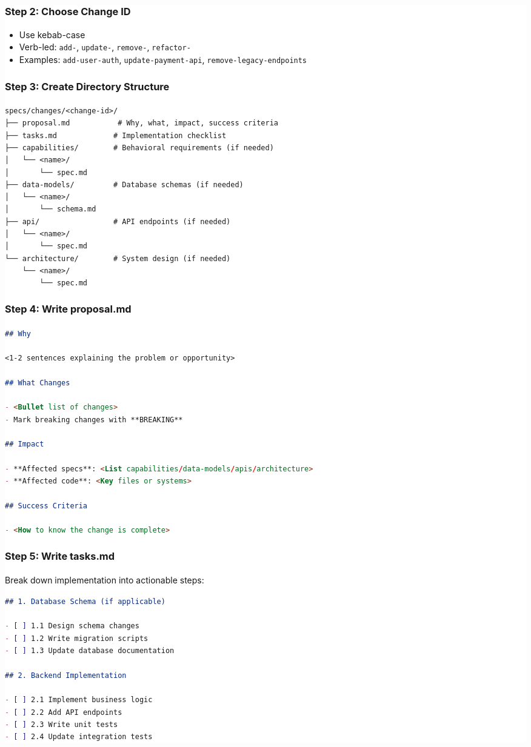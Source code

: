 ### Step 2: Choose Change ID

- Use kebab-case
- Verb-led: `add-`, `update-`, `remove-`, `refactor-`
- Examples: `add-user-auth`, `update-payment-api`, `remove-legacy-endpoints`

### Step 3: Create Directory Structure

```
specs/changes/<change-id>/
├── proposal.md           # Why, what, impact, success criteria
├── tasks.md             # Implementation checklist
├── capabilities/        # Behavioral requirements (if needed)
│   └── <name>/
│       └── spec.md
├── data-models/         # Database schemas (if needed)
│   └── <name>/
│       └── schema.md
├── api/                 # API endpoints (if needed)
│   └── <name>/
│       └── spec.md
└── architecture/        # System design (if needed)
    └── <name>/
        └── spec.md
```

### Step 4: Write proposal.md

```markdown
## Why

<1-2 sentences explaining the problem or opportunity>

## What Changes

- <Bullet list of changes>
- Mark breaking changes with **BREAKING**

## Impact

- **Affected specs**: <List capabilities/data-models/apis/architecture>
- **Affected code**: <Key files or systems>

## Success Criteria

- <How to know the change is complete>
```

### Step 5: Write tasks.md

Break down implementation into actionable steps:

```markdown
## 1. Database Schema (if applicable)

- [ ] 1.1 Design schema changes
- [ ] 1.2 Write migration scripts
- [ ] 1.3 Update database documentation

## 2. Backend Implementation

- [ ] 2.1 Implement business logic
- [ ] 2.2 Add API endpoints
- [ ] 2.3 Write unit tests
- [ ] 2.4 Update integration tests
```